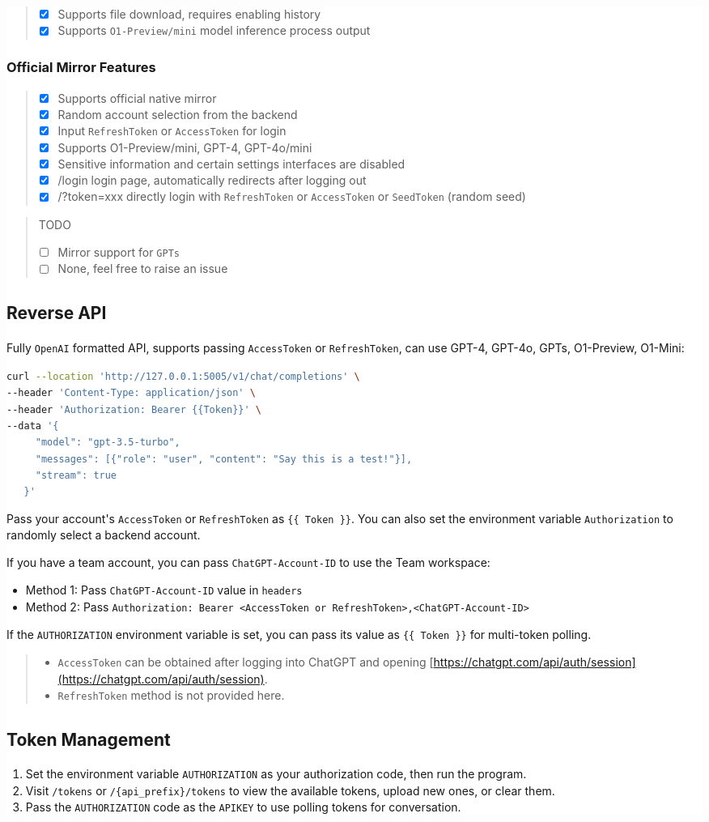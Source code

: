 > - [x] Supports file download, requires enabling history
> - [x] Supports `O1-Preview/mini` model inference process output

### Official Mirror Features
> - [x] Supports official native mirror
> - [x] Random account selection from the backend
> - [x] Input `RefreshToken` or `AccessToken` for login
> - [x] Supports O1-Preview/mini, GPT-4, GPT-4o/mini
> - [x] Sensitive information and certain settings interfaces are disabled
> - [x] /login login page, automatically redirects after logging out
> - [x] /?token=xxx directly login with `RefreshToken` or `AccessToken` or `SeedToken` (random seed)

> TODO
> - [ ] Mirror support for `GPTs`
> - [ ] None, feel free to raise an issue

## Reverse API

Fully `OpenAI` formatted API, supports passing `AccessToken` or `RefreshToken`, can use GPT-4, GPT-4o, GPTs, O1-Preview, O1-Mini:

```bash
curl --location 'http://127.0.0.1:5005/v1/chat/completions' \
--header 'Content-Type: application/json' \
--header 'Authorization: Bearer {{Token}}' \
--data '{
     "model": "gpt-3.5-turbo",
     "messages": [{"role": "user", "content": "Say this is a test!"}],
     "stream": true
   }'
```

Pass your account's `AccessToken` or `RefreshToken` as `{{ Token }}`. You can also set the environment variable `Authorization` to randomly select a backend account.

If you have a team account, you can pass `ChatGPT-Account-ID` to use the Team workspace:

- Method 1: Pass `ChatGPT-Account-ID` value in `headers`
- Method 2: Pass `Authorization: Bearer <AccessToken or RefreshToken>,<ChatGPT-Account-ID>`

If the `AUTHORIZATION` environment variable is set, you can pass its value as `{{ Token }}` for multi-token polling.

> - `AccessToken` can be obtained after logging into ChatGPT and opening [https://chatgpt.com/api/auth/session](https://chatgpt.com/api/auth/session).
> - `RefreshToken` method is not provided here.

## Token Management

1. Set the environment variable `AUTHORIZATION` as your authorization code, then run the program.
2. Visit `/tokens` or `/{api_prefix}/tokens` to view the available tokens, upload new ones, or clear them.
3. Pass the `AUTHORIZATION` code as the `APIKEY` to use polling tokens for conversation.
